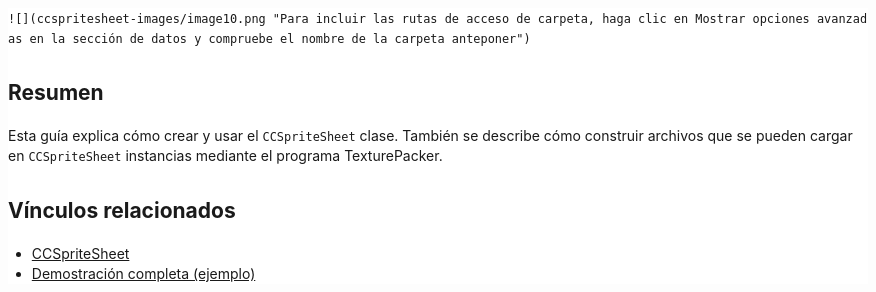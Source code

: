     ![](ccspritesheet-images/image10.png "Para incluir las rutas de acceso de carpeta, haga clic en Mostrar opciones avanzadas en la sección de datos y compruebe el nombre de la carpeta anteponer")

## <a name="summary"></a>Resumen

Esta guía explica cómo crear y usar el `CCSpriteSheet` clase. También se describe cómo construir archivos que se pueden cargar en `CCSpriteSheet` instancias mediante el programa TexturePacker.

## <a name="related-links"></a>Vínculos relacionados

- [CCSpriteSheet](https://developer.xamarin.com/api/type/CocosSharp.CCSpriteSheet/)
- [Demostración completa (ejemplo)](https://developer.xamarin.com/samples/mobile/SpriteSheetDemo/)
